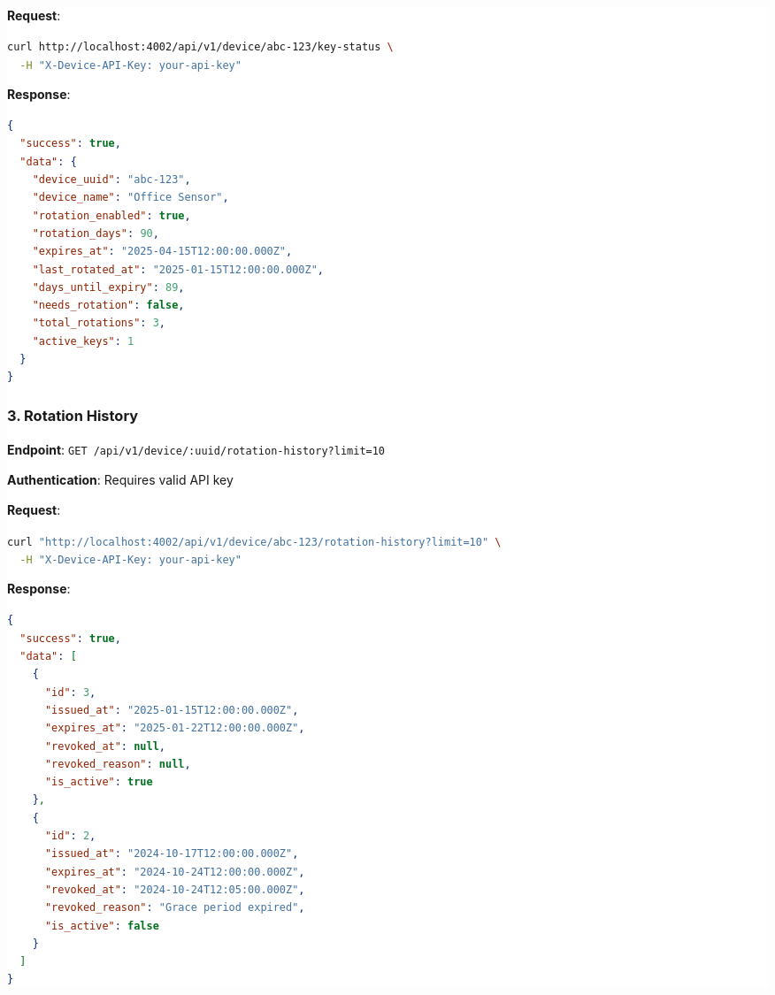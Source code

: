 **Request**:
```bash
curl http://localhost:4002/api/v1/device/abc-123/key-status \
  -H "X-Device-API-Key: your-api-key"
```

**Response**:
```json
{
  "success": true,
  "data": {
    "device_uuid": "abc-123",
    "device_name": "Office Sensor",
    "rotation_enabled": true,
    "rotation_days": 90,
    "expires_at": "2025-04-15T12:00:00.000Z",
    "last_rotated_at": "2025-01-15T12:00:00.000Z",
    "days_until_expiry": 89,
    "needs_rotation": false,
    "total_rotations": 3,
    "active_keys": 1
  }
}
```

### 3. Rotation History

**Endpoint**: `GET /api/v1/device/:uuid/rotation-history?limit=10`

**Authentication**: Requires valid API key

**Request**:
```bash
curl "http://localhost:4002/api/v1/device/abc-123/rotation-history?limit=10" \
  -H "X-Device-API-Key: your-api-key"
```

**Response**:
```json
{
  "success": true,
  "data": [
    {
      "id": 3,
      "issued_at": "2025-01-15T12:00:00.000Z",
      "expires_at": "2025-01-22T12:00:00.000Z",
      "revoked_at": null,
      "revoked_reason": null,
      "is_active": true
    },
    {
      "id": 2,
      "issued_at": "2024-10-17T12:00:00.000Z",
      "expires_at": "2024-10-24T12:00:00.000Z",
      "revoked_at": "2024-10-24T12:05:00.000Z",
      "revoked_reason": "Grace period expired",
      "is_active": false
    }
  ]
}
```

